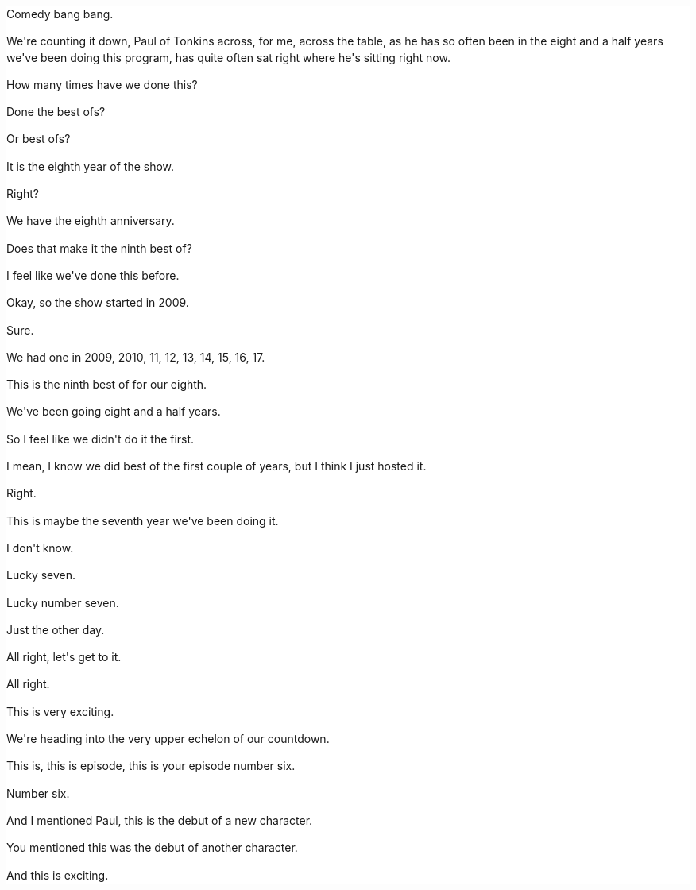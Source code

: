 Comedy bang bang.

We're counting it down, Paul of Tonkins across, for me, across the table, as he has so often been in the eight and a half years we've been doing this program, has quite often sat right where he's sitting right now.

How many times have we done this?

Done the best ofs?

Or best ofs?

It is the eighth year of the show.

Right?

We have the eighth anniversary.

Does that make it the ninth best of?

I feel like we've done this before.

Okay, so the show started in 2009.

Sure.

We had one in 2009, 2010, 11, 12, 13, 14, 15, 16, 17.

This is the ninth best of for our eighth.

We've been going eight and a half years.

So I feel like we didn't do it the first.

I mean, I know we did best of the first couple of years, but I think I just hosted it.

Right.

This is maybe the seventh year we've been doing it.

I don't know.

Lucky seven.

Lucky number seven.

Just the other day.

All right, let's get to it.

All right.

This is very exciting.

We're heading into the very upper echelon of our countdown.

This is, this is episode, this is your episode number six.

Number six.

And I mentioned Paul, this is the debut of a new character.

You mentioned this was the debut of another character.

And this is exciting.
